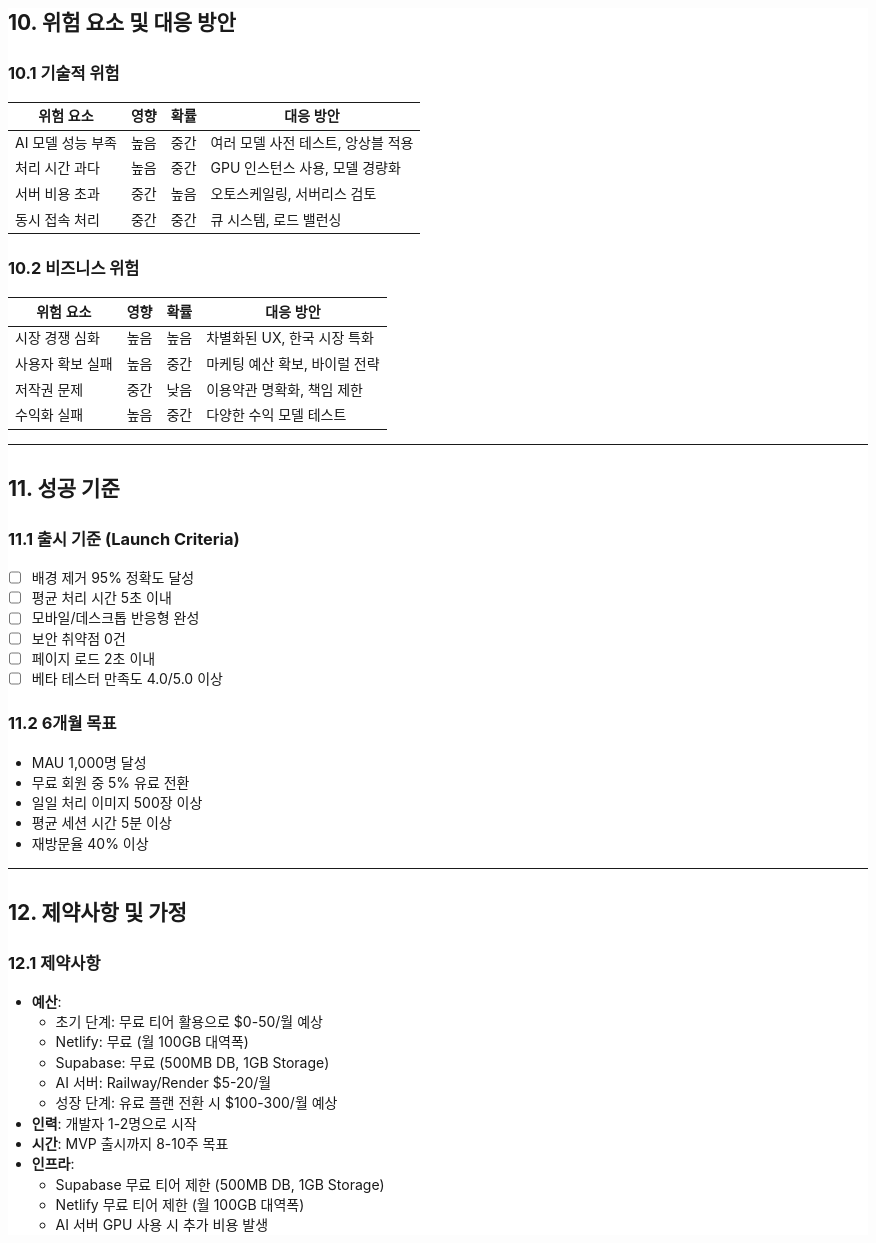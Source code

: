 ## 10. 위험 요소 및 대응 방안

### 10.1 기술적 위험

| 위험 요소 | 영향 | 확률 | 대응 방안 |
|-----------|------|------|-----------|
| AI 모델 성능 부족 | 높음 | 중간 | 여러 모델 사전 테스트, 앙상블 적용 |
| 처리 시간 과다 | 높음 | 중간 | GPU 인스턴스 사용, 모델 경량화 |
| 서버 비용 초과 | 중간 | 높음 | 오토스케일링, 서버리스 검토 |
| 동시 접속 처리 | 중간 | 중간 | 큐 시스템, 로드 밸런싱 |

### 10.2 비즈니스 위험

| 위험 요소 | 영향 | 확률 | 대응 방안 |
|-----------|------|------|-----------|
| 시장 경쟁 심화 | 높음 | 높음 | 차별화된 UX, 한국 시장 특화 |
| 사용자 확보 실패 | 높음 | 중간 | 마케팅 예산 확보, 바이럴 전략 |
| 저작권 문제 | 중간 | 낮음 | 이용약관 명확화, 책임 제한 |
| 수익화 실패 | 높음 | 중간 | 다양한 수익 모델 테스트 |

---

## 11. 성공 기준

### 11.1 출시 기준 (Launch Criteria)
- [ ] 배경 제거 95% 정확도 달성
- [ ] 평균 처리 시간 5초 이내
- [ ] 모바일/데스크톱 반응형 완성
- [ ] 보안 취약점 0건
- [ ] 페이지 로드 2초 이내
- [ ] 베타 테스터 만족도 4.0/5.0 이상

### 11.2 6개월 목표
- MAU 1,000명 달성
- 무료 회원 중 5% 유료 전환
- 일일 처리 이미지 500장 이상
- 평균 세션 시간 5분 이상
- 재방문율 40% 이상

---

## 12. 제약사항 및 가정

### 12.1 제약사항
- **예산**: 
  - 초기 단계: 무료 티어 활용으로 $0-50/월 예상
  - Netlify: 무료 (월 100GB 대역폭)
  - Supabase: 무료 (500MB DB, 1GB Storage)
  - AI 서버: Railway/Render $5-20/월
  - 성장 단계: 유료 플랜 전환 시 $100-300/월 예상
- **인력**: 개발자 1-2명으로 시작
- **시간**: MVP 출시까지 8-10주 목표
- **인프라**: 
  - Supabase 무료 티어 제한 (500MB DB, 1GB Storage)
  - Netlify 무료 티어 제한 (월 100GB 대역폭)
  - AI 서버 GPU 사용 시 추가 비용 발생